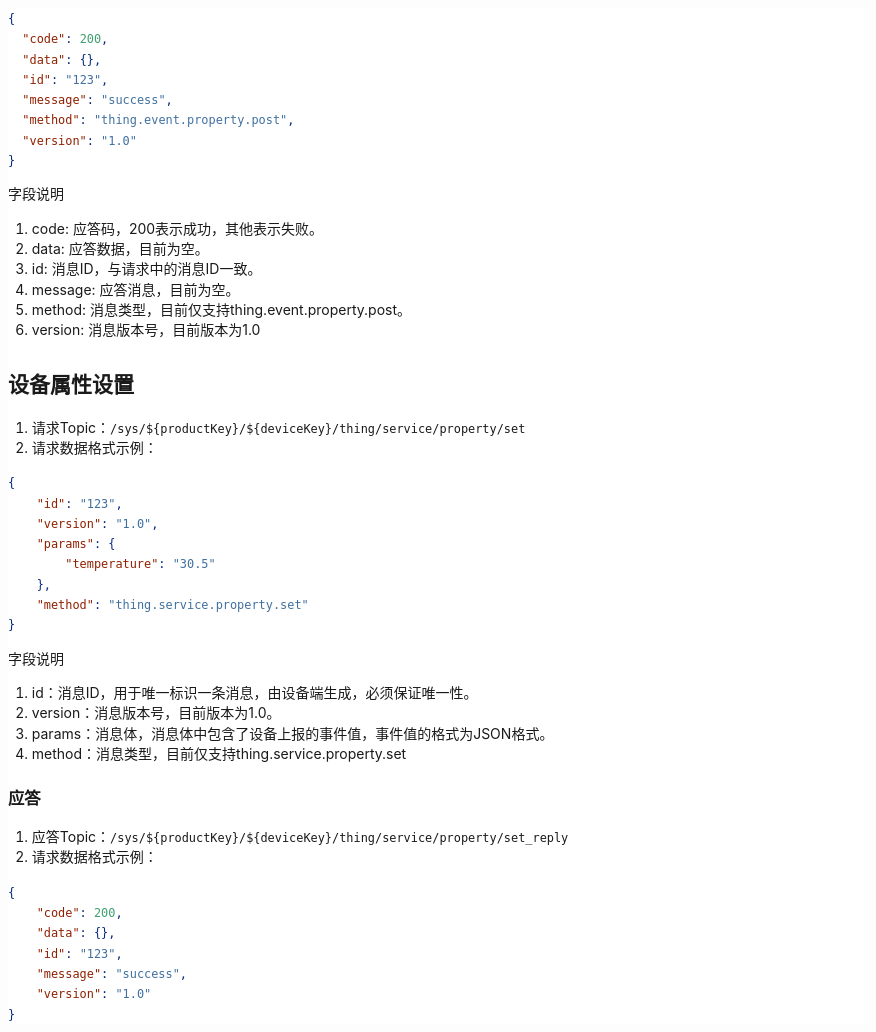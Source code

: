 ```json
{
  "code": 200,
  "data": {},
  "id": "123",
  "message": "success",
  "method": "thing.event.property.post",
  "version": "1.0"
}
```

字段说明
1. code: 应答码，200表示成功，其他表示失败。
2. data: 应答数据，目前为空。
3. id: 消息ID，与请求中的消息ID一致。
4. message: 应答消息，目前为空。
5. method: 消息类型，目前仅支持thing.event.property.post。
6. version: 消息版本号，目前版本为1.0

## 设备属性设置

1. 请求Topic：`/sys/${productKey}/${deviceKey}/thing/service/property/set`
2. 请求数据格式示例：
```json
{
    "id": "123",
    "version": "1.0",
    "params": {
        "temperature": "30.5"
    },
    "method": "thing.service.property.set"
}
```

字段说明

1. id：消息ID，用于唯一标识一条消息，由设备端生成，必须保证唯一性。
2. version：消息版本号，目前版本为1.0。
3. params：消息体，消息体中包含了设备上报的事件值，事件值的格式为JSON格式。
4. method：消息类型，目前仅支持thing.service.property.set

### 应答

1. 应答Topic：`/sys/${productKey}/${deviceKey}/thing/service/property/set_reply`
2. 请求数据格式示例：
```json
{
    "code": 200,
    "data": {},
    "id": "123",
    "message": "success",
    "version": "1.0"
}
```
